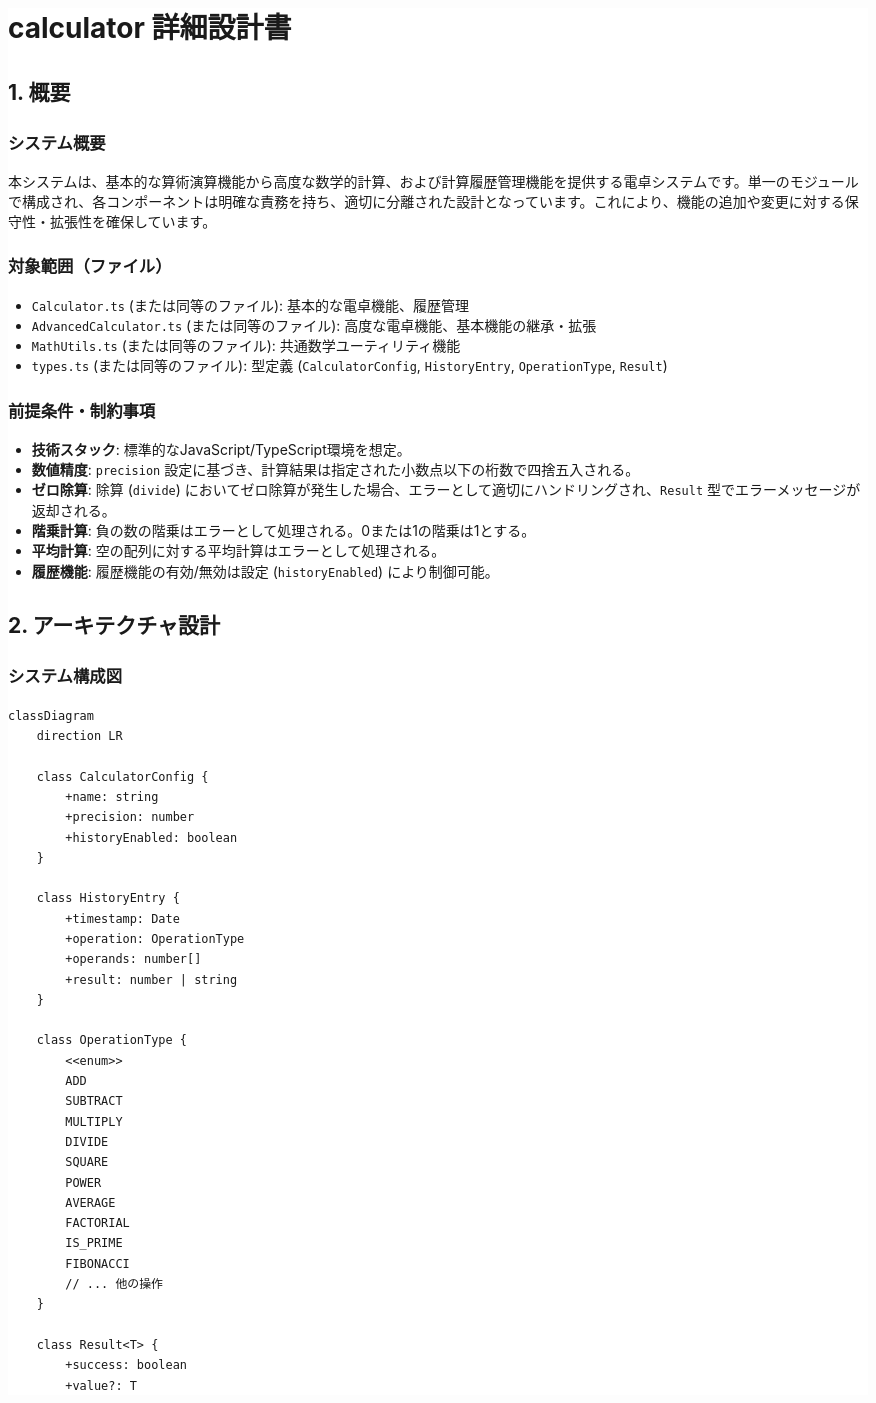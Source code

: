 # calculator 詳細設計書

## 1. 概要

### システム概要
本システムは、基本的な算術演算機能から高度な数学的計算、および計算履歴管理機能を提供する電卓システムです。単一のモジュールで構成され、各コンポーネントは明確な責務を持ち、適切に分離された設計となっています。これにより、機能の追加や変更に対する保守性・拡張性を確保しています。

### 対象範囲（ファイル）
*   `Calculator.ts` (または同等のファイル): 基本的な電卓機能、履歴管理
*   `AdvancedCalculator.ts` (または同等のファイル): 高度な電卓機能、基本機能の継承・拡張
*   `MathUtils.ts` (または同等のファイル): 共通数学ユーティリティ機能
*   `types.ts` (または同等のファイル): 型定義 (`CalculatorConfig`, `HistoryEntry`, `OperationType`, `Result`)

### 前提条件・制約事項
*   **技術スタック**: 標準的なJavaScript/TypeScript環境を想定。
*   **数値精度**: `precision` 設定に基づき、計算結果は指定された小数点以下の桁数で四捨五入される。
*   **ゼロ除算**: 除算 (`divide`) においてゼロ除算が発生した場合、エラーとして適切にハンドリングされ、`Result` 型でエラーメッセージが返却される。
*   **階乗計算**: 負の数の階乗はエラーとして処理される。0または1の階乗は1とする。
*   **平均計算**: 空の配列に対する平均計算はエラーとして処理される。
*   **履歴機能**: 履歴機能の有効/無効は設定 (`historyEnabled`) により制御可能。

## 2. アーキテクチャ設計

### システム構成図
```mermaid
classDiagram
    direction LR

    class CalculatorConfig {
        +name: string
        +precision: number
        +historyEnabled: boolean
    }

    class HistoryEntry {
        +timestamp: Date
        +operation: OperationType
        +operands: number[]
        +result: number | string
    }

    class OperationType {
        <<enum>>
        ADD
        SUBTRACT
        MULTIPLY
        DIVIDE
        SQUARE
        POWER
        AVERAGE
        FACTORIAL
        IS_PRIME
        FIBONACCI
        // ... 他の操作
    }

    class Result<T> {
        +success: boolean
        +value?: T
```